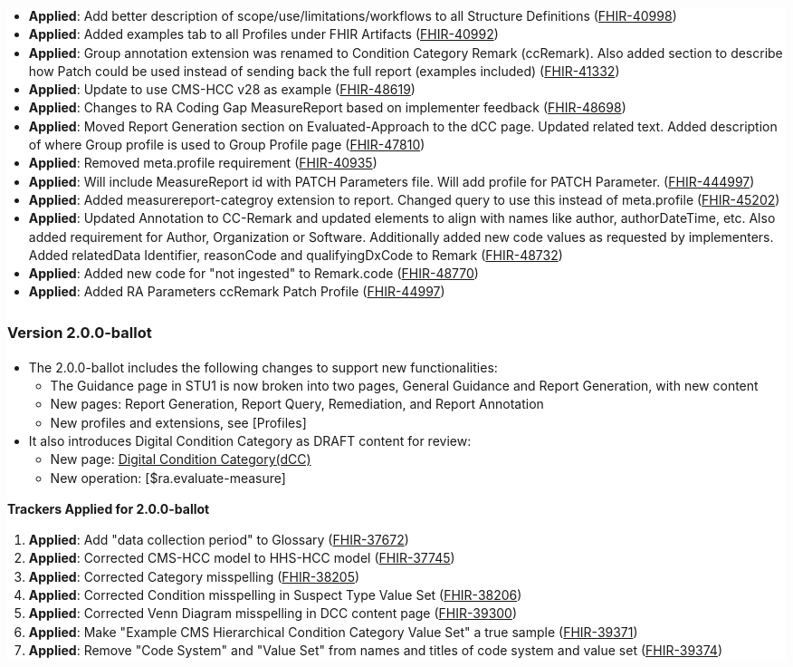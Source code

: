 - **Applied**: Add better description of scope/use/limitations/workflows to all Structure Definitions ([FHIR-40998](https://jira.hl7.org/browse/FHIR-40998))
- **Applied**: Added examples tab to all Profiles under FHIR Artifacts ([FHIR-40992](https://jira.hl7.org/browse/FHIR-40992))
- **Applied**: Group annotation extension was renamed to Condition Category Remark (ccRemark).  Also added section to describe how Patch could be used instead of sending back the full report (examples included) ([FHIR-41332](https://jira.hl7.org/browse/FHIR-41332))
- **Applied**: Update to use CMS-HCC v28 as example ([FHIR-48619](https://jira.hl7.org/browse/FHIR-48619))
- **Applied**: Changes to RA Coding Gap MeasureReport based on implementer feedback ([FHIR-48698](https://jira.hl7.org/browse/FHIR-48698))
- **Applied**: Moved Report Generation section on Evaluated-Approach to the dCC page.  Updated related text.  Added description of where Group profile is used to Group Profile page ([FHIR-47810](https://jira.hl7.org/browse/FHIR-47810))
- **Applied**: Removed meta.profile requirement  ([FHIR-40935](https://jira.hl7.org/browse/FHIR-40935))
- **Applied**: Will include MeasureReport id with PATCH Parameters file.  Will add profile for PATCH Parameter.  ([FHIR-444997](https://jira.hl7.org/browse/FHIR-44997))
- **Applied**: Added measurereport-categroy extension to report.  Changed query to use this instead of meta.profile  ([FHIR-45202](https://jira.hl7.org/browse/FHIR-45202))
- **Applied**: Updated Annotation to CC-Remark and updated elements to align with names like author, authorDateTime, etc.  Also added requirement for Author, Organization or Software.  Additionally added new code values as requested by implementers.  Added relatedData Identifier, reasonCode and qualifyingDxCode to Remark  ([FHIR-48732](https://jira.hl7.org/browse/FHIR-48732))
- **Applied**: Added new code for "not ingested" to Remark.code ([FHIR-48770](https://jira.hl7.org/browse/FHIR-48770))
- **Applied**: Added RA Parameters ccRemark Patch Profile ([FHIR-44997](https://jira.hl7.org/browse/FHIR-FHIR-44997))

### Version 2.0.0-ballot

- The 2.0.0-ballot includes the following changes to support new functionalities: 
    - The Guidance page in STU1 is now broken into two pages, General Guidance and Report Generation, with new content   
    - New pages: Report Generation, Report Query, Remediation, and Report Annotation 
    - New profiles and extensions, see [Profiles] 
- It also introduces Digital Condition Category as DRAFT content for review:
    - New page: [Digital Condition Category(dCC)](dcc.html)
    - New operation: [$ra.evaluate-measure]

**Trackers Applied for 2.0.0-ballot**
1. **Applied**: Add "data collection period" to Glossary ([FHIR-37672](https://jira.hl7.org/browse/FHIR-37672))
1. **Applied**: Corrected CMS-HCC model to HHS-HCC model ([FHIR-37745](https://jira.hl7.org/browse/FHIR-37745))
1. **Applied**: Corrected Category misspelling ([FHIR-38205](https://jira.hl7.org/browse/FHIR-38205))
1. **Applied**: Corrected Condition misspelling in Suspect Type Value Set ([FHIR-38206](https://jira.hl7.org/browse/FHIR-38206))
1. **Applied**: Corrected Venn Diagram misspelling in DCC content page ([FHIR-39300](https://jira.hl7.org/browse/FHIR-39300))
1. **Applied**: Make "Example CMS Hierarchical Condition Category Value Set" a true sample ([FHIR-39371](https://jira.hl7.org/browse/FHIR-39371))
1. **Applied**: Remove "Code System" and "Value Set" from names and titles of code system and value set ([FHIR-39374](https://jira.hl7.org/browse/FHIR-39374))
